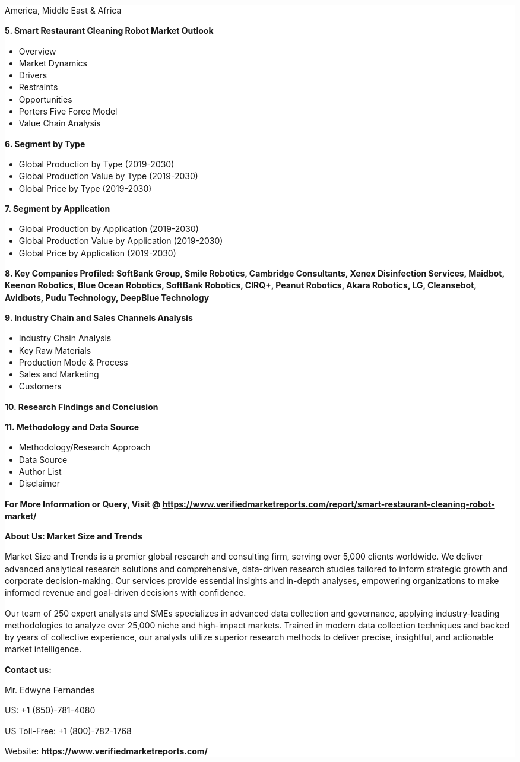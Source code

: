 America, Middle East &amp; Africa</li></ul><p><strong>5. Smart Restaurant Cleaning Robot Market Outlook</strong></p><ul><li>Overview</li><li>Market Dynamics</li><li>Drivers</li><li>Restraints</li><li>Opportunities</li><li>Porters Five Force Model</li><li>Value Chain Analysis&nbsp;</li></ul><p><strong>6. Segment by Type</strong></p><ul><li>Global Production by Type (2019-2030)</li><li>Global Production Value by Type (2019-2030)</li><li>Global Price by Type (2019-2030)</li></ul><p><strong>7. Segment by Application</strong></p><ul><li>Global Production by Application (2019-2030)</li><li>Global Production Value by Application (2019-2030)</li><li>Global Price by Application (2019-2030)</li></ul><p><strong>8. Key Companies Profiled: SoftBank Group, Smile Robotics, Cambridge Consultants, Xenex Disinfection Services, Maidbot, Keenon Robotics, Blue Ocean Robotics, SoftBank Robotics, CIRQ+, Peanut Robotics, Akara Robotics, LG, Cleansebot, Avidbots, Pudu Technology, DeepBlue Technology</strong></p><p><strong>9. Industry Chain and Sales Channels Analysis</strong></p><ul><li>Industry Chain Analysis</li><li>Key Raw Materials</li><li>Production Mode &amp; Process</li><li>Sales and Marketing</li><li>Customers</li></ul><p><strong>10. Research Findings and Conclusion</strong></p><p><strong>11. Methodology and Data Source</strong></p><ul><li>Methodology/Research Approach</li><li>Data Source</li><li>Author List</li><li>Disclaimer</li></ul></p><p><strong>For More Information or Query, Visit @ <a href="https://www.verifiedmarketreports.com/report/smart-restaurant-cleaning-robot-market/">https://www.verifiedmarketreports.com/report/smart-restaurant-cleaning-robot-market/</a></strong></p><p><strong>About Us: Market Size and Trends</strong></p><p>Market Size and Trends is a premier global research and consulting firm, serving over 5,000 clients worldwide. We deliver advanced analytical research solutions and comprehensive, data-driven research studies tailored to inform strategic growth and corporate decision-making. Our services provide essential insights and in-depth analyses, empowering organizations to make informed revenue and goal-driven decisions with confidence.</p><p>Our team of 250 expert analysts and SMEs specializes in advanced data collection and governance, applying industry-leading methodologies to analyze over 25,000 niche and high-impact markets. Trained in modern data collection techniques and backed by years of collective experience, our analysts utilize superior research methods to deliver precise, insightful, and actionable market intelligence.</p><p><strong>Contact us:</strong></p><p>Mr. Edwyne Fernandes</p><p>US: +1 (650)-781-4080</p><p>US Toll-Free: +1 (800)-782-1768</p><p>Website: <strong><a href="https://www.verifiedmarketreports.com/">https://www.verifiedmarketreports.com/</a></strong></p>
